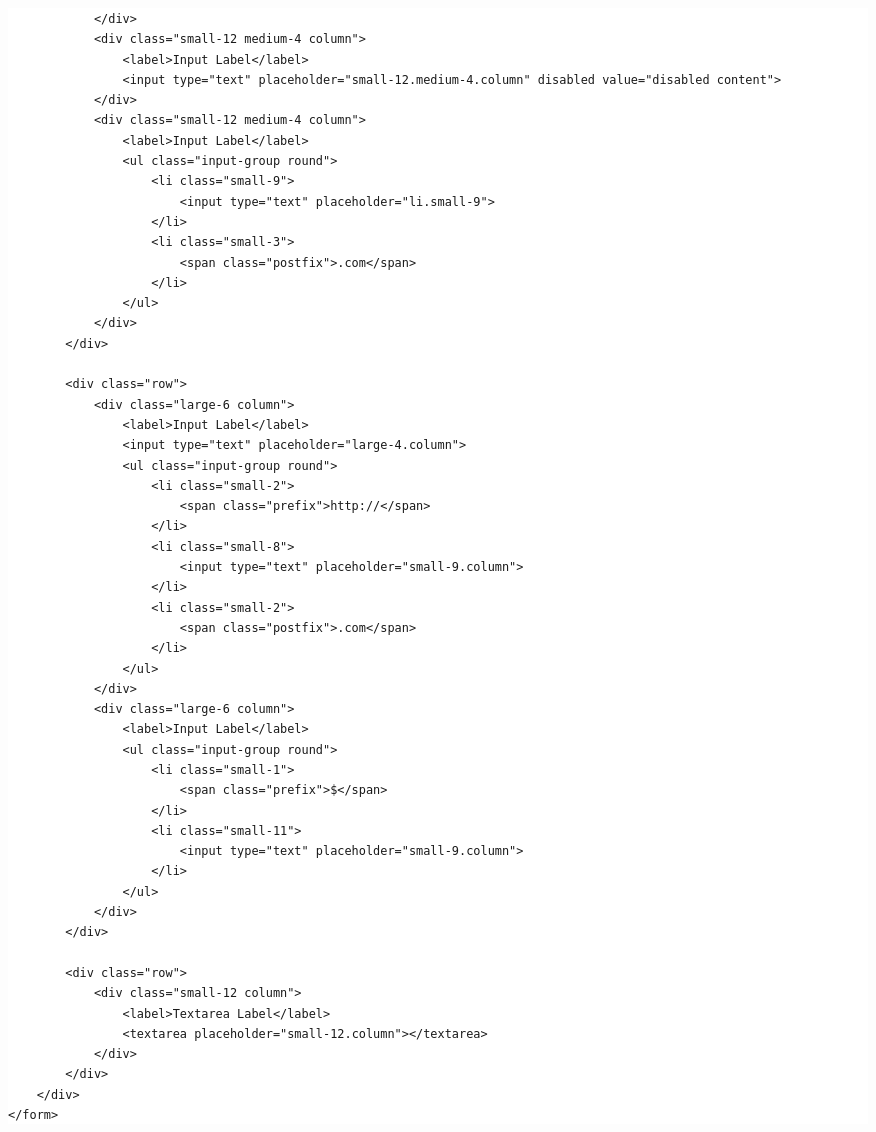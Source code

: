 ```thml
            </div>
            <div class="small-12 medium-4 column">
                <label>Input Label</label>
                <input type="text" placeholder="small-12.medium-4.column" disabled value="disabled content">
            </div>
            <div class="small-12 medium-4 column">
                <label>Input Label</label>
                <ul class="input-group round">
                    <li class="small-9">
                        <input type="text" placeholder="li.small-9">
                    </li>
                    <li class="small-3">
                        <span class="postfix">.com</span>
                    </li>
                </ul>
            </div>
        </div>

        <div class="row">
            <div class="large-6 column">
                <label>Input Label</label>
                <input type="text" placeholder="large-4.column">
                <ul class="input-group round">
                    <li class="small-2">
                        <span class="prefix">http://</span>
                    </li>
                    <li class="small-8">
                        <input type="text" placeholder="small-9.column">
                    </li>
                    <li class="small-2">
                        <span class="postfix">.com</span>
                    </li>
                </ul>
            </div>
            <div class="large-6 column">
                <label>Input Label</label>
                <ul class="input-group round">
                    <li class="small-1">
                        <span class="prefix">$</span>
                    </li>
                    <li class="small-11">
                        <input type="text" placeholder="small-9.column">
                    </li>
                </ul>
            </div>
        </div>

        <div class="row">
            <div class="small-12 column">
                <label>Textarea Label</label>
                <textarea placeholder="small-12.column"></textarea>
            </div>
        </div>
    </div>
</form>
```
